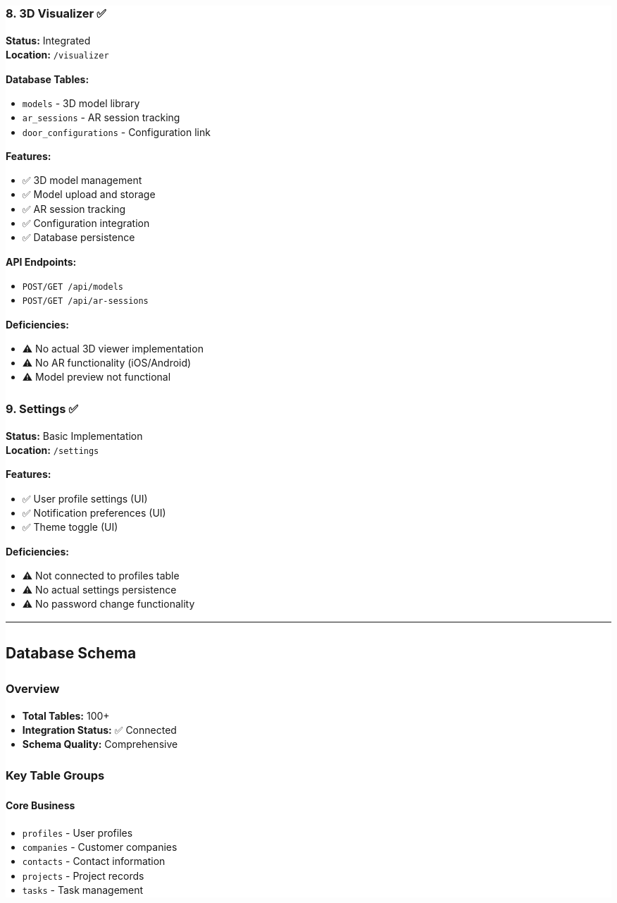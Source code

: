### 8. 3D Visualizer ✅
**Status:** Integrated  
**Location:** `/visualizer`

**Database Tables:**
- `models` - 3D model library
- `ar_sessions` - AR session tracking
- `door_configurations` - Configuration link

**Features:**
- ✅ 3D model management
- ✅ Model upload and storage
- ✅ AR session tracking
- ✅ Configuration integration
- ✅ Database persistence

**API Endpoints:**
- `POST/GET /api/models`
- `POST/GET /api/ar-sessions`

**Deficiencies:**
- ⚠️ No actual 3D viewer implementation
- ⚠️ No AR functionality (iOS/Android)
- ⚠️ Model preview not functional

### 9. Settings ✅
**Status:** Basic Implementation  
**Location:** `/settings`

**Features:**
- ✅ User profile settings (UI)
- ✅ Notification preferences (UI)
- ✅ Theme toggle (UI)

**Deficiencies:**
- ⚠️ Not connected to profiles table
- ⚠️ No actual settings persistence
- ⚠️ No password change functionality

---

## Database Schema

### Overview
- **Total Tables:** 100+
- **Integration Status:** ✅ Connected
- **Schema Quality:** Comprehensive

### Key Table Groups

#### Core Business
- `profiles` - User profiles
- `companies` - Customer companies
- `contacts` - Contact information
- `projects` - Project records
- `tasks` - Task management
